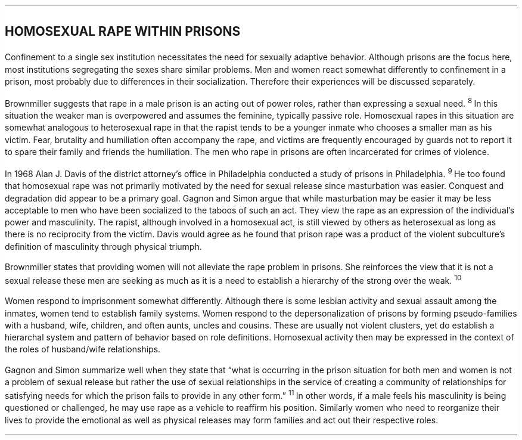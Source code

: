 <hr/>
 <h2>
  HOMOSEXUAL RAPE WITHIN PRISONS
 </h2>
 Confinement to a single sex institution necessitates the need for sexually adaptive behavior. Although prisons are the focus here, most institutions segregating the sexes share similar problems. Men and women react somewhat differently to confinement in a prison, most probably due to differences in their socialization. Therefore their experiences will be discussed separately.
 <p>
  Brownmiller suggests that rape in a male prison is an acting out of power roles, rather than expressing a sexual need.
  <sup>
   8
  </sup>
  In this situation the weaker man is overpowered and assumes the feminine, typically passive role. Homosexual rapes in this situation are somewhat analogous to heterosexual rape in that the rapist tends to be a younger inmate who chooses a smaller man as his victim. Fear, brutality and humiliation often accompany the rape, and victims are frequently encouraged by guards not to report it to spare their family and friends the humiliation. The men who rape in prisons are often incarcerated for crimes of violence.
 </p>
 <p>
  In 1968 Alan J. Davis of the district attorney’s office in Philadelphia conducted a study of prisons in Philadelphia.
  <sup>
   9
  </sup>
  He too found that homosexual rape was not primarily motivated by the need for sexual release since masturbation was easier. Conquest and degradation did appear to be a primary goal. Gagnon and Simon argue that while masturbation may be easier it may be less acceptable to men who have been socialized to the taboos of such an act. They view the rape as an expression of the individual’s power and masculinity. The rapist, although involved in a homosexual act, is still viewed by others as heterosexual as long as there is no reciprocity from the victim. Davis would agree as he found that prison rape was a product of the violent subculture’s definition of masculinity through physical triumph.
 </p>
 <p>
  Brownmiller states that providing women will not alleviate the rape problem in prisons. She reinforces the view that it is not a sexual release these men are seeking as much as it is a need to establish a hierarchy of the strong over the weak.
  <sup>
   10
  </sup>
 </p>
 <p>
  Women respond to imprisonment somewhat differently. Although there is some lesbian activity and sexual assault among the inmates, women tend to establish family systems. Women respond to the depersonalization of prisons by forming pseudo-families with a husband, wife, children, and often aunts, uncles and cousins. These are usually not violent clusters, yet do establish a hierarchal system and pattern of behavior based on role definitions. Homosexual activity then may be expressed in the context of the roles of husband/wife relationships.
 </p>
 <p>
  Gagnon and Simon summarize well when they state that “what is occurring in the prison situation for both men and women is not a problem of sexual release but rather the use of sexual relationships in the service of creating a community of relationships for satisfying needs for which the prison fails to provide in any other form.”
  <sup>
   11
  </sup>
  In other words, if a male feels his masculinity is being questioned or challenged, he may use rape as a vehicle to reaffirm his position. Similarly women who need to reorganize their lives to provide the emotional as well as physical releases may form families and act out their respective roles.
 </p>
<hr/>